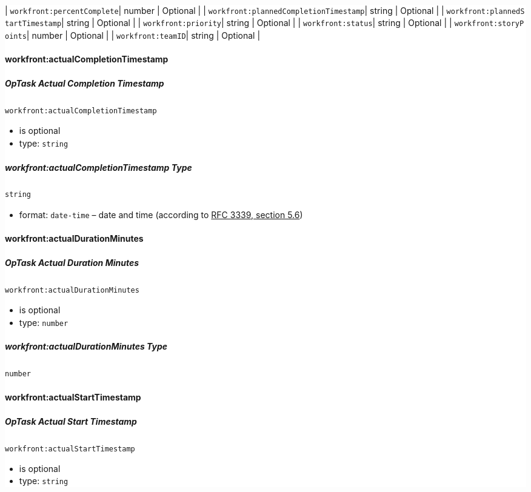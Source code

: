 | `workfront:percentComplete`| number | Optional |
| `workfront:plannedCompletionTimestamp`| string | Optional |
| `workfront:plannedStartTimestamp`| string | Optional |
| `workfront:priority`| string | Optional |
| `workfront:status`| string | Optional |
| `workfront:storyPoints`| number | Optional |
| `workfront:teamID`| string | Optional |



#### workfront:actualCompletionTimestamp
##### OpTask Actual Completion Timestamp


`workfront:actualCompletionTimestamp`
* is optional
* type: `string`

##### workfront:actualCompletionTimestamp Type


`string`
* format: `date-time` – date and time (according to [RFC 3339, section 5.6](http://tools.ietf.org/html/rfc3339))








#### workfront:actualDurationMinutes
##### OpTask Actual Duration Minutes


`workfront:actualDurationMinutes`
* is optional
* type: `number`

##### workfront:actualDurationMinutes Type


`number`








#### workfront:actualStartTimestamp
##### OpTask Actual Start Timestamp


`workfront:actualStartTimestamp`
* is optional
* type: `string`
